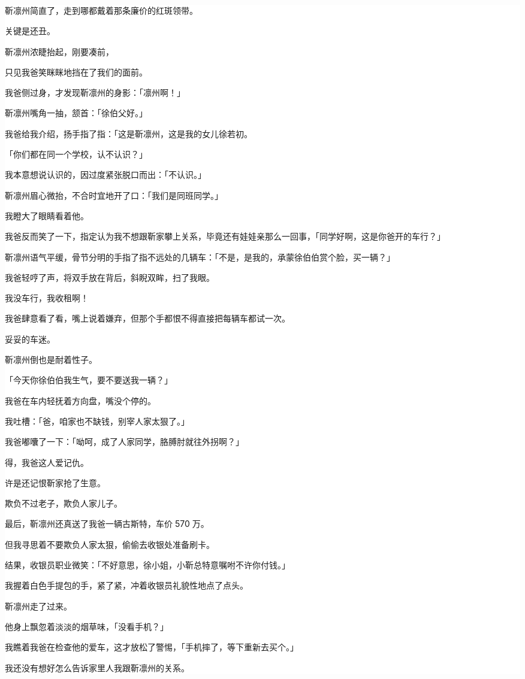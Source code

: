 靳凛州简直了，走到哪都戴着那条廉价的红斑领带。

关键是还丑。

靳凛州浓睫抬起，刚要凑前，

只见我爸笑眯眯地挡在了我们的面前。

我爸侧过身，才发现靳凛州的身影：「凛州啊！」

靳凛州嘴角一抽，颔首：「徐伯父好。」

我爸给我介绍，扬手指了指：「这是靳凛州，这是我的女儿徐若初。

「你们都在同一个学校，认不认识？」

我本意想说认识的，因过度紧张脱口而出：「不认识。」

靳凛州眉心微抬，不合时宜地开了口：「我们是同班同学。」

我瞪大了眼睛看着他。

我爸反而笑了一下，指定认为我不想跟靳家攀上关系，毕竟还有娃娃亲那么一回事，「同学好啊，这是你爸开的车行？」

靳凛州语气平缓，骨节分明的手指了指不远处的几辆车：「不是，是我的，承蒙徐伯伯赏个脸，买一辆？」

我爸轻哼了声，将双手放在背后，斜睨双眸，扫了我眼。

我没车行，我收租啊！

我爸肆意看了看，嘴上说着嫌弃，但那个手都恨不得直接把每辆车都试一次。

妥妥的车迷。

靳凛州倒也是耐着性子。

「今天你徐伯伯我生气，要不要送我一辆？」

我爸在车内轻抚着方向盘，嘴没个停的。

我吐槽：「爸，咱家也不缺钱，别宰人家太狠了。」

我爸嘟囔了一下：「呦呵，成了人家同学，胳膊肘就往外拐啊？」

得，我爸这人爱记仇。

许是还记恨靳家抢了生意。

欺负不过老子，欺负人家儿子。

最后，靳凛州还真送了我爸一辆古斯特，车价 570 万。

但我寻思着不要欺负人家太狠，偷偷去收银处准备刷卡。

结果，收银员职业微笑：「不好意思，徐小姐，小靳总特意嘱咐不许你付钱。」

我握着白色手提包的手，紧了紧，冲着收银员礼貌性地点了点头。

靳凛州走了过来。

他身上飘忽着淡淡的烟草味，「没看手机？」

我瞧着我爸在检查他的爱车，这才放松了警惕，「手机摔了，等下重新去买个。」

我还没有想好怎么告诉家里人我跟靳凛州的关系。
